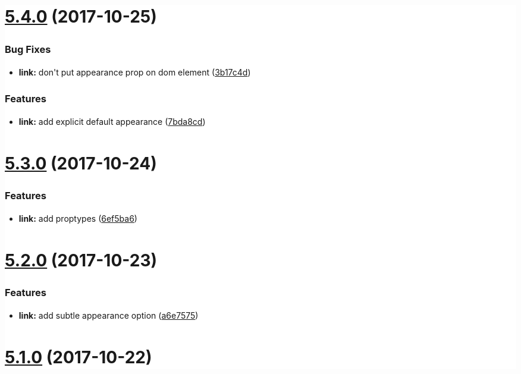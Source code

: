 


<a name="5.4.0"></a>
# [5.4.0](https://github.com/pluralsight/design-system/compare/@pluralsight/ps-design-system-link@5.3.0...@pluralsight/ps-design-system-link@5.4.0) (2017-10-25)


### Bug Fixes

* **link:** don't put appearance prop on dom element ([3b17c4d](https://github.com/pluralsight/design-system/commit/3b17c4d))


### Features

* **link:** add explicit default appearance ([7bda8cd](https://github.com/pluralsight/design-system/commit/7bda8cd))




<a name="5.3.0"></a>
# [5.3.0](https://github.com/pluralsight/design-system/compare/@pluralsight/ps-design-system-link@5.2.0...@pluralsight/ps-design-system-link@5.3.0) (2017-10-24)


### Features

* **link:** add proptypes ([6ef5ba6](https://github.com/pluralsight/design-system/commit/6ef5ba6))




<a name="5.2.0"></a>
# [5.2.0](https://github.com/pluralsight/design-system/compare/@pluralsight/ps-design-system-link@5.1.0...@pluralsight/ps-design-system-link@5.2.0) (2017-10-23)


### Features

* **link:** add subtle appearance option ([a6e7575](https://github.com/pluralsight/design-system/commit/a6e7575))




<a name="5.1.0"></a>
# [5.1.0](https://github.com/pluralsight/design-system/compare/@pluralsight/ps-design-system-link@5.0.9...@pluralsight/ps-design-system-link@5.1.0) (2017-10-22)
